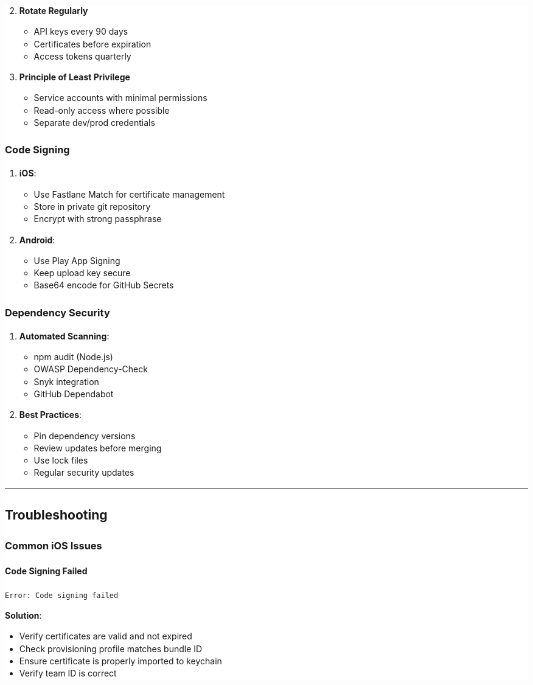 2. **Rotate Regularly**
   - API keys every 90 days
   - Certificates before expiration
   - Access tokens quarterly

3. **Principle of Least Privilege**
   - Service accounts with minimal permissions
   - Read-only access where possible
   - Separate dev/prod credentials

### Code Signing

1. **iOS**:
   - Use Fastlane Match for certificate management
   - Store in private git repository
   - Encrypt with strong passphrase

2. **Android**:
   - Use Play App Signing
   - Keep upload key secure
   - Base64 encode for GitHub Secrets

### Dependency Security

1. **Automated Scanning**:
   - npm audit (Node.js)
   - OWASP Dependency-Check
   - Snyk integration
   - GitHub Dependabot

2. **Best Practices**:
   - Pin dependency versions
   - Review updates before merging
   - Use lock files
   - Regular security updates

---

## Troubleshooting

### Common iOS Issues

#### Code Signing Failed

```
Error: Code signing failed
```

**Solution**:
- Verify certificates are valid and not expired
- Check provisioning profile matches bundle ID
- Ensure certificate is properly imported to keychain
- Verify team ID is correct
